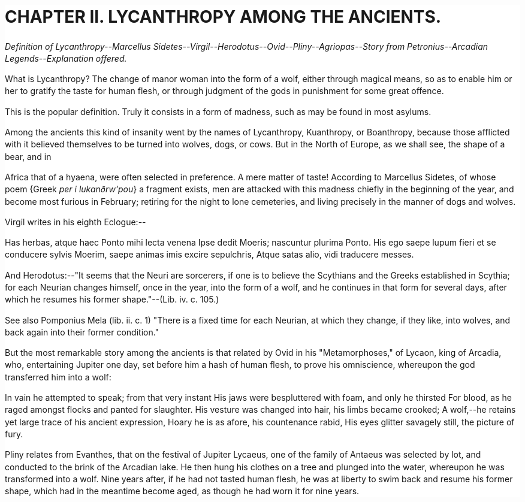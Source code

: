 
# CHAPTER II. LYCANTHROPY AMONG THE ANCIENTS.

_Definition of Lycanthropy--Marcellus Sidetes--Virgil--Herodotus--Ovid--Pliny--Agriopas--Story from Petronius--Arcadian Legends--Explanation offered._

What is Lycanthropy? The change of manor woman into the form of a wolf, either through magical means, so as to enable him or her to gratify the taste for human flesh, or through judgment of the gods in punishment for some great offence.

This is the popular definition. Truly it consists in a form of madness, such as may be found in most asylums.

Among the ancients this kind of insanity went by the names of Lycanthropy, Kuanthropy, or Boanthropy, because those afflicted with it believed themselves to be turned into wolves, dogs, or cows. But in the North of Europe, as we shall see, the shape of a bear, and in

Africa that of a hyaena, were often selected in preference. A mere matter of taste! According to Marcellus Sidetes, of whose poem {Greek _per i lukanðrw'pou_} a fragment exists, men are attacked with this madness chiefly in the beginning of the year, and become most furious in February; retiring for the night to lone cemeteries, and living precisely in the manner of dogs and wolves.

Virgil writes in his eighth Eclogue:--

Has herbas, atque haec Ponto mihi lecta venena
Ipse dedit Moeris; nascuntur plurima Ponto.
His ego saepe lupum fieri et se conducere sylvis
Moerim, saepe animas imis excire sepulchris,
Atque satas alio, vidi traducere messes.

And Herodotus:--"It seems that the Neuri are sorcerers, if one is to believe the Scythians and the Greeks established in Scythia; for each Neurian changes himself, once in the year, into the form of a wolf, and he continues in that form for several days, after which he resumes his former shape."--(Lib. iv. c. 105.)

See also Pomponius Mela (lib. ii. c. 1) "There is a fixed time for each Neurian, at which they change, if they like, into wolves, and back again into their former condition."

But the most remarkable story among the ancients is that related by Ovid in his "Metamorphoses," of Lycaon, king of Arcadia, who, entertaining Jupiter one day, set before him a hash of human flesh, to prove his omniscience, whereupon the god transferred him into a wolf:


In vain he attempted to speak; from that very instant
His jaws were bespluttered with foam, and only he thirsted
For blood, as he raged amongst flocks and panted for slaughter.
His vesture was changed into hair, his limbs became crooked;
A wolf,--he retains yet large trace of his ancient expression,
Hoary he is as afore, his countenance rabid,
His eyes glitter savagely still, the picture of fury.


Pliny relates from Evanthes, that on the festival of Jupiter Lycaeus, one of the family of Antaeus was selected by lot, and conducted to the brink of the Arcadian lake. He then hung his clothes on a tree and plunged into the water, whereupon he was transformed into a wolf. Nine years after, if he had not tasted human flesh, he was at liberty to swim back and resume his former shape, which had in the meantime become aged, as though he had worn it for nine years.
